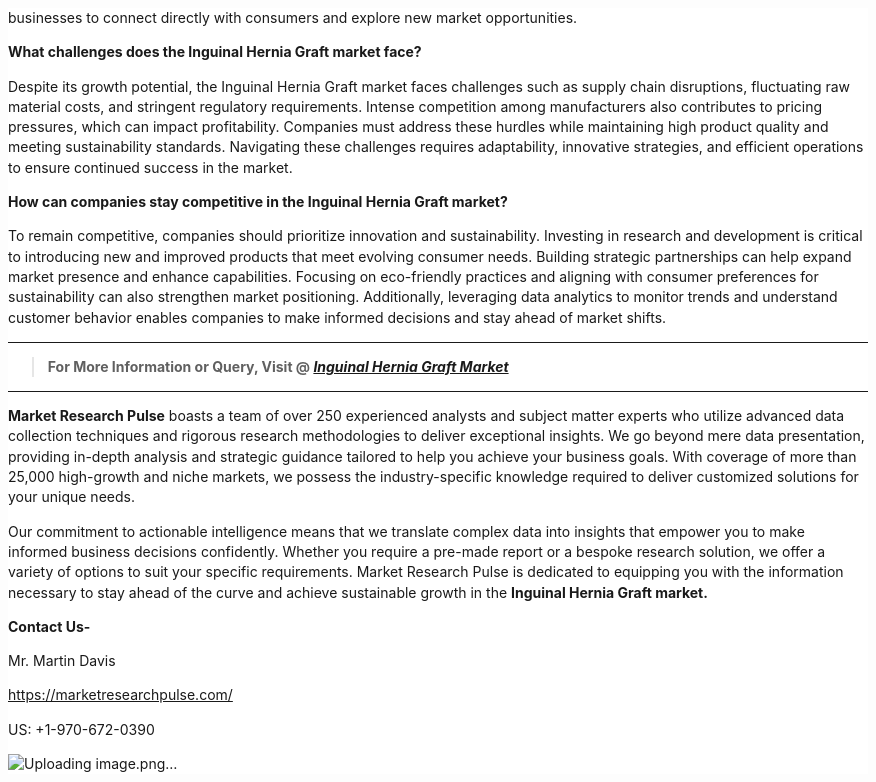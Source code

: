 businesses to connect directly with consumers and explore new market opportunities.</p><p><strong>What challenges does the Inguinal Hernia Graft market face?</strong></p><p>Despite its growth potential, the Inguinal Hernia Graft market faces challenges such as supply chain disruptions, fluctuating raw material costs, and stringent regulatory requirements. Intense competition among manufacturers also contributes to pricing pressures, which can impact profitability. Companies must address these hurdles while maintaining high product quality and meeting sustainability standards. Navigating these challenges requires adaptability, innovative strategies, and efficient operations to ensure continued success in the market.</p><p><strong>How can companies stay competitive in the Inguinal Hernia Graft market?</strong></p><p>To remain competitive, companies should prioritize innovation and sustainability. Investing in research and development is critical to introducing new and improved products that meet evolving consumer needs. Building strategic partnerships can help expand market presence and enhance capabilities. Focusing on eco-friendly practices and aligning with consumer preferences for sustainability can also strengthen market positioning. Additionally, leveraging data analytics to monitor trends and understand customer behavior enables companies to make informed decisions and stay ahead of market shifts.</p><hr /><blockquote><p><strong>For More Information or Query, Visit @&nbsp;<em><a href="https://marketresearchpulse.com/report/144591/inguinal-hernia-graft-market?utm_source=Linkedin&utm_medium=023">Inguinal Hernia Graft Market</a></em></strong></p></blockquote><hr /><p><strong>Market Research Pulse</strong> boasts a team of over 250 experienced analysts and subject matter experts who utilize advanced data collection techniques and rigorous research methodologies to deliver exceptional insights. We go beyond mere data presentation, providing in-depth analysis and strategic guidance tailored to help you achieve your business goals. With coverage of more than 25,000 high-growth and niche markets, we possess the industry-specific knowledge required to deliver customized solutions for your unique needs.</p><p>Our commitment to actionable intelligence means that we translate complex data into insights that empower you to make informed business decisions confidently. Whether you require a pre-made report or a bespoke research solution, we offer a variety of options to suit your specific requirements. Market Research Pulse is dedicated to equipping you with the information necessary to stay ahead of the curve and achieve sustainable growth in the <strong>Inguinal Hernia Graft market.</strong></p><p><strong>Contact Us-</strong></p><p>Mr. Martin Davis</p><p>https://marketresearchpulse.com/</p><p>US: +1-970-672-0390</p>
![Uploading image.png…]()
